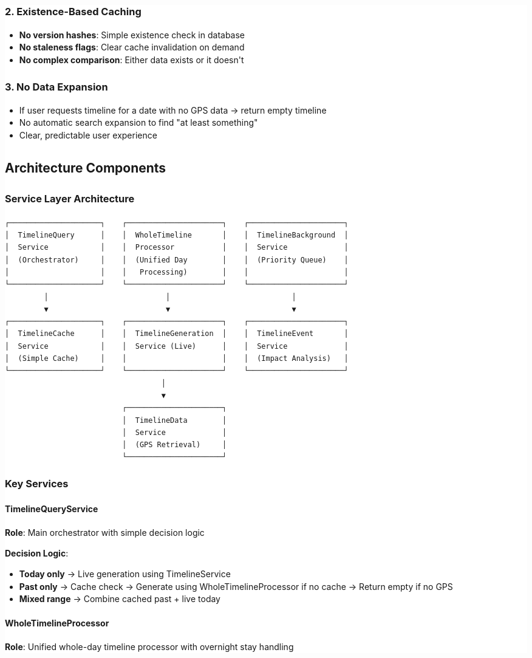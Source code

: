 ### 2. Existence-Based Caching
- **No version hashes**: Simple existence check in database
- **No staleness flags**: Clear cache invalidation on demand
- **No complex comparison**: Either data exists or it doesn't

### 3. No Data Expansion
- If user requests timeline for a date with no GPS data → return empty timeline
- No automatic search expansion to find "at least something"
- Clear, predictable user experience

## Architecture Components

### Service Layer Architecture

```
┌─────────────────────┐    ┌──────────────────────┐    ┌──────────────────────┐
│  TimelineQuery      │    │  WholeTimeline       │    │  TimelineBackground  │
│  Service            │    │  Processor           │    │  Service             │
│  (Orchestrator)     │    │  (Unified Day        │    │  (Priority Queue)    │
│                     │    │   Processing)        │    │                      │
└─────────────────────┘    └──────────────────────┘    └──────────────────────┘
         │                           │                            │
         ▼                           ▼                            ▼
┌─────────────────────┐    ┌──────────────────────┐    ┌──────────────────────┐
│  TimelineCache      │    │  TimelineGeneration  │    │  TimelineEvent       │
│  Service            │    │  Service (Live)      │    │  Service             │
│  (Simple Cache)     │    │                      │    │  (Impact Analysis)   │
└─────────────────────┘    └──────────────────────┘    └──────────────────────┘
                                    │
                                    ▼
                           ┌──────────────────────┐
                           │  TimelineData        │
                           │  Service             │
                           │  (GPS Retrieval)     │
                           └──────────────────────┘
```

### Key Services

#### TimelineQueryService
**Role**: Main orchestrator with simple decision logic

**Decision Logic**:
- **Today only** → Live generation using TimelineService
- **Past only** → Cache check → Generate using WholeTimelineProcessor if no cache → Return empty if no GPS
- **Mixed range** → Combine cached past + live today

#### WholeTimelineProcessor
**Role**: Unified whole-day timeline processor with overnight stay handling
